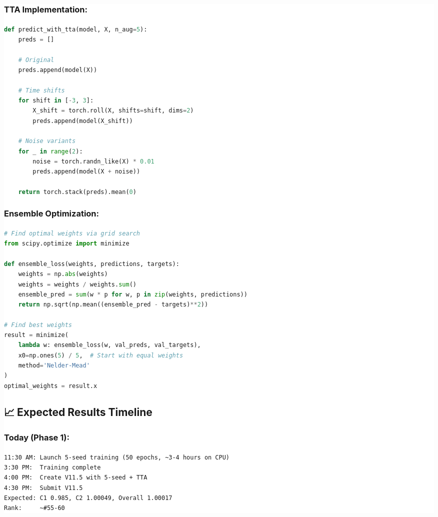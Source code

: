 ### TTA Implementation:
```python
def predict_with_tta(model, X, n_aug=5):
    preds = []
    
    # Original
    preds.append(model(X))
    
    # Time shifts
    for shift in [-3, 3]:
        X_shift = torch.roll(X, shifts=shift, dims=2)
        preds.append(model(X_shift))
    
    # Noise variants
    for _ in range(2):
        noise = torch.randn_like(X) * 0.01
        preds.append(model(X + noise))
    
    return torch.stack(preds).mean(0)
```

### Ensemble Optimization:
```python
# Find optimal weights via grid search
from scipy.optimize import minimize

def ensemble_loss(weights, predictions, targets):
    weights = np.abs(weights)
    weights = weights / weights.sum()
    ensemble_pred = sum(w * p for w, p in zip(weights, predictions))
    return np.sqrt(np.mean((ensemble_pred - targets)**2))

# Find best weights
result = minimize(
    lambda w: ensemble_loss(w, val_preds, val_targets),
    x0=np.ones(5) / 5,  # Start with equal weights
    method='Nelder-Mead'
)
optimal_weights = result.x
```

## 📈 Expected Results Timeline

### Today (Phase 1):
```
11:30 AM: Launch 5-seed training (50 epochs, ~3-4 hours on CPU)
3:30 PM:  Training complete
4:00 PM:  Create V11.5 with 5-seed + TTA
4:30 PM:  Submit V11.5
Expected: C1 0.985, C2 1.00049, Overall 1.00017
Rank:     ~#55-60
```
